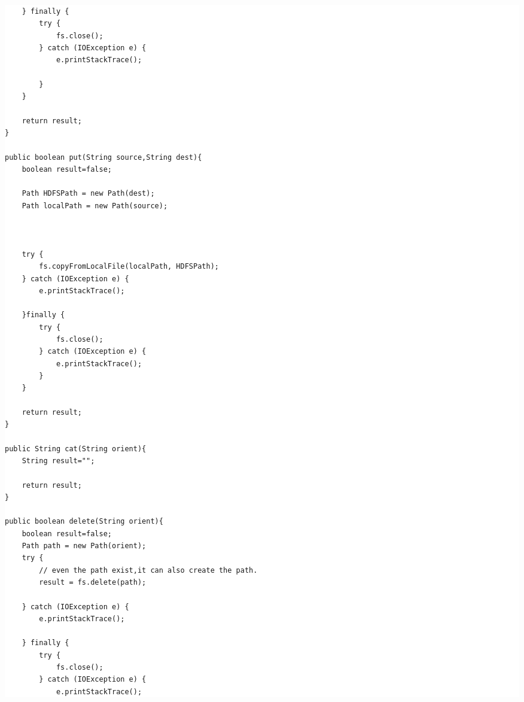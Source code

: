        } finally {
            try {
                fs.close();
            } catch (IOException e) {
                e.printStackTrace();
                
            }
        }
		
		return result;
	}
	
	public boolean put(String source,String dest){
		boolean result=false;
		
		Path HDFSPath = new Path(dest);
        Path localPath = new Path(source);
        
       

        try {
            fs.copyFromLocalFile(localPath, HDFSPath);
        } catch (IOException e) {
            e.printStackTrace();
            
        }finally {
            try {
                fs.close();
            } catch (IOException e) {
                e.printStackTrace();
            }
        }
		
		return result;
	}
	
	public String cat(String orient){
		String result="";
		
		return result;
	}
	
	public boolean delete(String orient){
		boolean result=false;
		Path path = new Path(orient);
        try {
            // even the path exist,it can also create the path.
            result = fs.delete(path);
           
        } catch (IOException e) {
            e.printStackTrace();
            
        } finally {
            try {
                fs.close();
            } catch (IOException e) {
                e.printStackTrace();
                